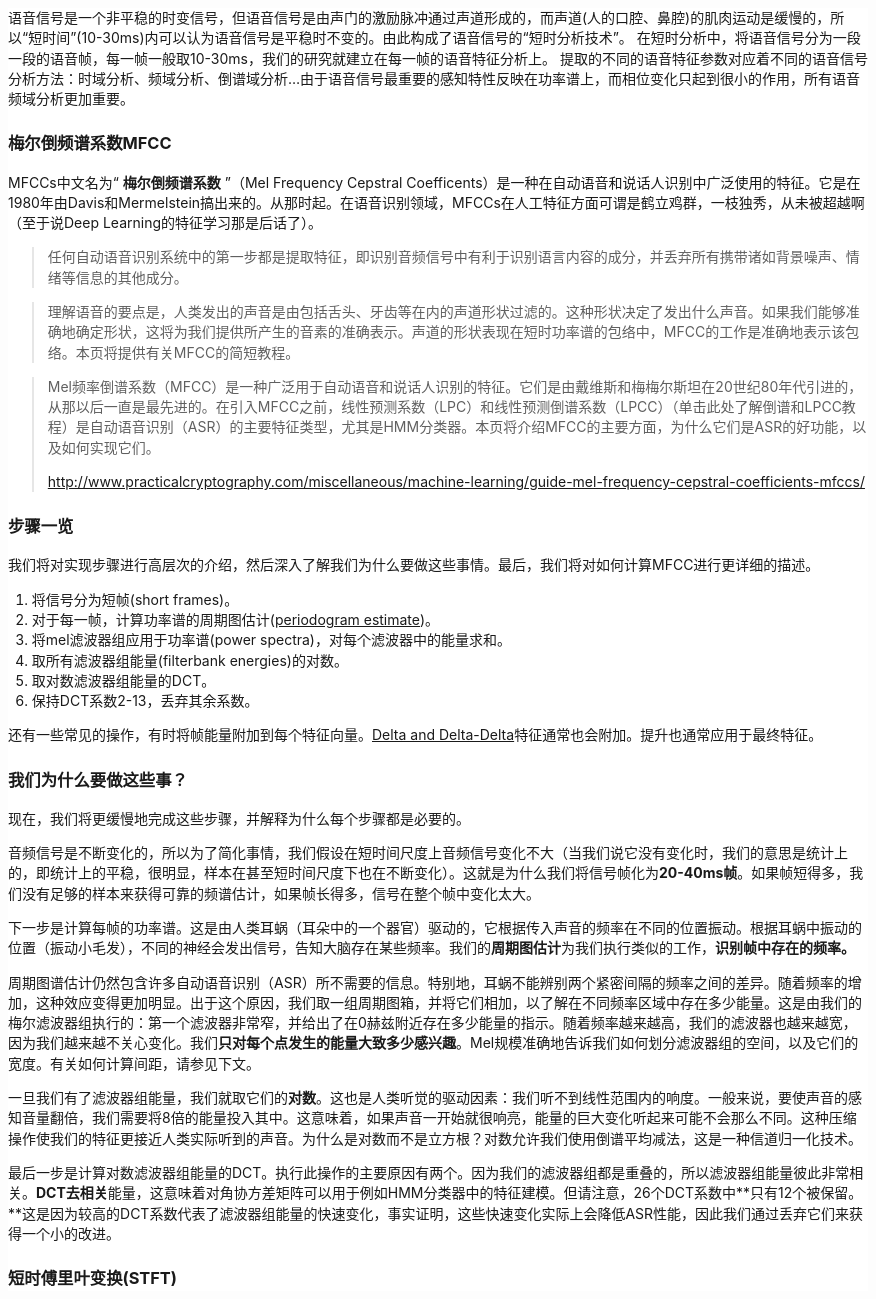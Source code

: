 语音信号是一个非平稳的时变信号，但语音信号是由声门的激励脉冲通过声道形成的，而声道(人的口腔、鼻腔)的肌肉运动是缓慢的，所以“短时间”(10-30ms)内可以认为语音信号是平稳时不变的。由此构成了语音信号的“短时分析技术”。 在短时分析中，将语音信号分为一段一段的语音帧，每一帧一般取10-30ms，我们的研究就建立在每一帧的语音特征分析上。 提取的不同的语音特征参数对应着不同的语音信号分析方法：时域分析、频域分析、倒谱域分析…由于语音信号最重要的感知特性反映在功率谱上，而相位变化只起到很小的作用，所有语音频域分析更加重要。

### 梅尔倒频谱系数MFCC

MFCCs中文名为“ **梅尔倒频谱系数** ”（Mel Frequency Cepstral Coefficents）是一种在自动语音和说话人识别中广泛使用的特征。它是在1980年由Davis和Mermelstein搞出来的。从那时起。在语音识别领域，MFCCs在人工特征方面可谓是鹤立鸡群，一枝独秀，从未被超越啊（至于说Deep Learning的特征学习那是后话了）。

> 任何自动语音识别系统中的第一步都是提取特征，即识别音频信号中有利于识别语言内容的成分，并丢弃所有携带诸如背景噪声、情绪等信息的其他成分。 

> 理解语音的要点是，人类发出的声音是由包括舌头、牙齿等在内的声道形状过滤的。这种形状决定了发出什么声音。如果我们能够准确地确定形状，这将为我们提供所产生的音素的准确表示。声道的形状表现在短时功率谱的包络中，MFCC的工作是准确地表示该包络。本页将提供有关MFCC的简短教程。 

> Mel频率倒谱系数（MFCC）是一种广泛用于自动语音和说话人识别的特征。它们是由戴维斯和梅梅尔斯坦在20世纪80年代引进的，从那以后一直是最先进的。在引入MFCC之前，线性预测系数（LPC）和线性预测倒谱系数（LPCC）（单击此处了解倒谱和LPCC教程）是自动语音识别（ASR）的主要特征类型，尤其是HMM分类器。本页将介绍MFCC的主要方面，为什么它们是ASR的好功能，以及如何实现它们。
>
> http://www.practicalcryptography.com/miscellaneous/machine-learning/guide-mel-frequency-cepstral-coefficients-mfccs/

### 步骤一览 

我们将对实现步骤进行高层次的介绍，然后深入了解我们为什么要做这些事情。最后，我们将对如何计算MFCC进行更详细的描述。 

1. 将信号分为短帧(short frames)。 
2. 对于每一帧，计算功率谱的周期图估计([periodogram estimate](http://en.wikipedia.org/wiki/Periodogram))。 
3. 将mel滤波器组应用于功率谱(power spectra)，对每个滤波器中的能量求和。 
4. 取所有滤波器组能量(filterbank energies)的对数。 
5. 取对数滤波器组能量的DCT。 
6. 保持DCT系数2-13，丢弃其余系数。 

还有一些常见的操作，有时将帧能量附加到每个特征向量。[Delta and Delta-Delta](http://www.practicalcryptography.com/miscellaneous/machine-learning/guide-mel-frequency-cepstral-coefficients-mfccs/#deltas-and-delta-deltas)特征通常也会附加。提升也通常应用于最终特征。

### 我们为什么要做这些事？ 

现在，我们将更缓慢地完成这些步骤，并解释为什么每个步骤都是必要的。 

音频信号是不断变化的，所以为了简化事情，我们假设在短时间尺度上音频信号变化不大（当我们说它没有变化时，我们的意思是统计上的，即统计上的平稳，很明显，样本在甚至短时间尺度下也在不断变化）。这就是为什么我们将信号帧化为**20-40ms帧**。如果帧短得多，我们没有足够的样本来获得可靠的频谱估计，如果帧长得多，信号在整个帧中变化太大。 

下一步是计算每帧的功率谱。这是由人类耳蜗（耳朵中的一个器官）驱动的，它根据传入声音的频率在不同的位置振动。根据耳蜗中振动的位置（振动小毛发），不同的神经会发出信号，告知大脑存在某些频率。我们的**周期图估计**为我们执行类似的工作，**识别帧中存在的频率。** 

周期图谱估计仍然包含许多自动语音识别（ASR）所不需要的信息。特别地，耳蜗不能辨别两个紧密间隔的频率之间的差异。随着频率的增加，这种效应变得更加明显。出于这个原因，我们取一组周期图箱，并将它们相加，以了解在不同频率区域中存在多少能量。这是由我们的梅尔滤波器组执行的：第一个滤波器非常窄，并给出了在0赫兹附近存在多少能量的指示。随着频率越来越高，我们的滤波器也越来越宽，因为我们越来越不关心变化。我们**只对每个点发生的能量大致多少感兴趣**。Mel规模准确地告诉我们如何划分滤波器组的空间，以及它们的宽度。有关如何计算间距，请参见下文。 

一旦我们有了滤波器组能量，我们就取它们的**对数**。这也是人类听觉的驱动因素：我们听不到线性范围内的响度。一般来说，要使声音的感知音量翻倍，我们需要将8倍的能量投入其中。这意味着，如果声音一开始就很响亮，能量的巨大变化听起来可能不会那么不同。这种压缩操作使我们的特征更接近人类实际听到的声音。为什么是对数而不是立方根？对数允许我们使用倒谱平均减法，这是一种信道归一化技术。 

最后一步是计算对数滤波器组能量的DCT。执行此操作的主要原因有两个。因为我们的滤波器组都是重叠的，所以滤波器组能量彼此非常相关。**DCT去相关**能量，这意味着对角协方差矩阵可以用于例如HMM分类器中的特征建模。但请注意，26个DCT系数中**只有12个被保留。**这是因为较高的DCT系数代表了滤波器组能量的快速变化，事实证明，这些快速变化实际上会降低ASR性能，因此我们通过丢弃它们来获得一个小的改进。

### 短时傅里叶变换(STFT)
